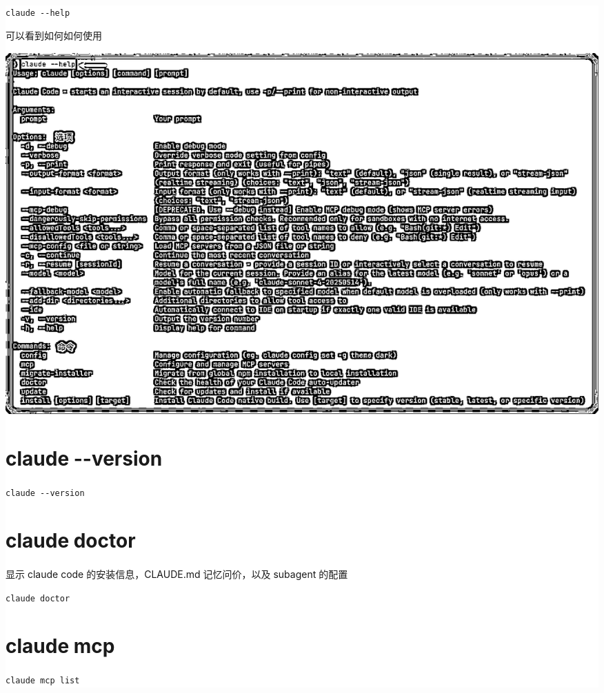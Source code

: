 ```
claude --help
```

可以看到如何如何使用

![](img/6ff1cb3d2dc7e2ee52ec2705aad05dbb.png)

# claude --version

```
claude --version
```

# claude doctor

显示 claude code 的安装信息，CLAUDE.md 记忆问价，以及 subagent 的配置

```
claude doctor
```

# claude mcp

```
claude mcp list
```
